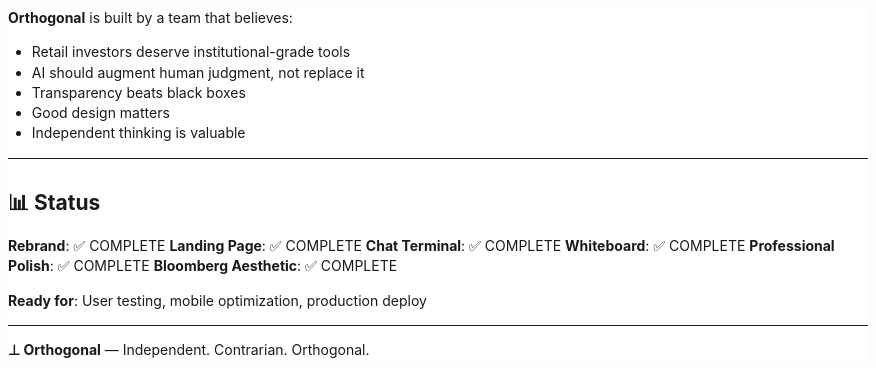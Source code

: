 **Orthogonal** is built by a team that believes:
- Retail investors deserve institutional-grade tools
- AI should augment human judgment, not replace it
- Transparency beats black boxes
- Good design matters
- Independent thinking is valuable

---

## 📊 Status

**Rebrand**: ✅ COMPLETE
**Landing Page**: ✅ COMPLETE
**Chat Terminal**: ✅ COMPLETE
**Whiteboard**: ✅ COMPLETE
**Professional Polish**: ✅ COMPLETE
**Bloomberg Aesthetic**: ✅ COMPLETE

**Ready for**: User testing, mobile optimization, production deploy

---

**⊥ Orthogonal** — Independent. Contrarian. Orthogonal.

